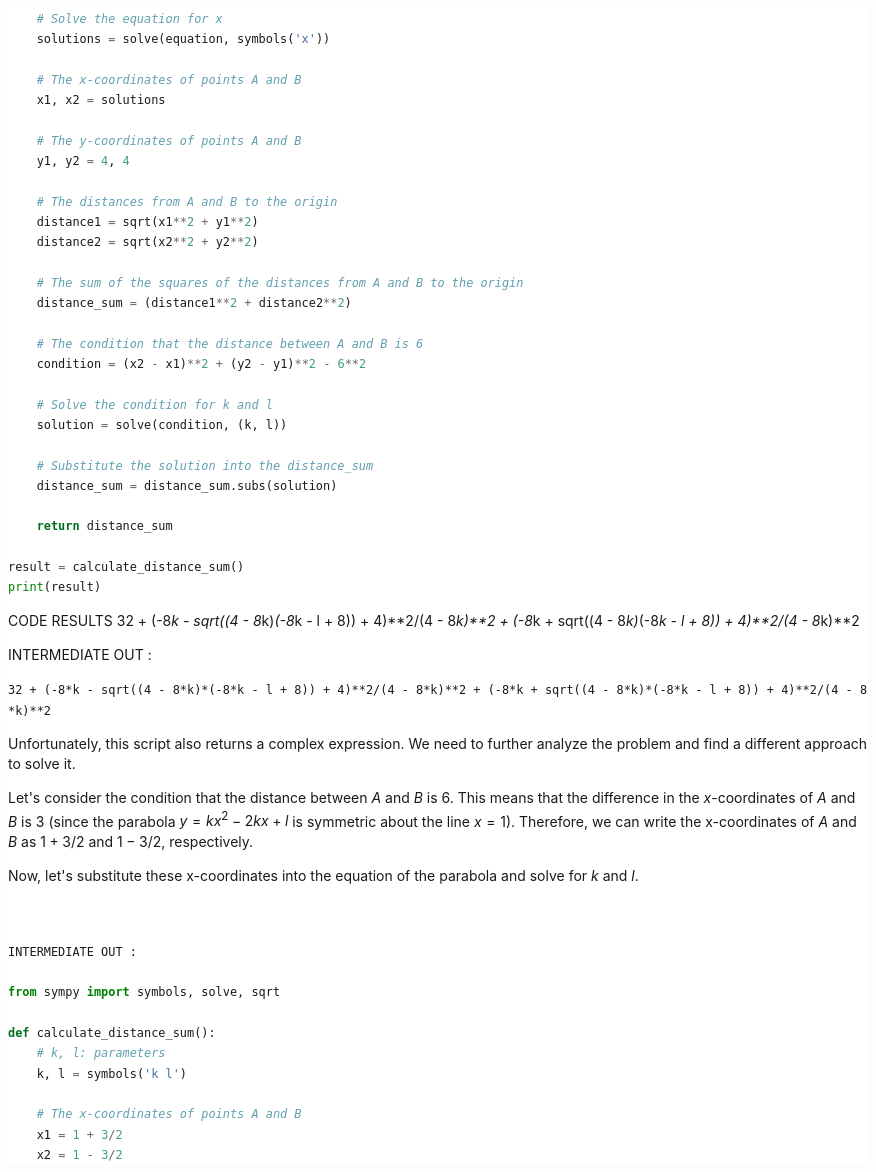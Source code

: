 ```python
    # Solve the equation for x
    solutions = solve(equation, symbols('x'))

    # The x-coordinates of points A and B
    x1, x2 = solutions

    # The y-coordinates of points A and B
    y1, y2 = 4, 4

    # The distances from A and B to the origin
    distance1 = sqrt(x1**2 + y1**2)
    distance2 = sqrt(x2**2 + y2**2)

    # The sum of the squares of the distances from A and B to the origin
    distance_sum = (distance1**2 + distance2**2)

    # The condition that the distance between A and B is 6
    condition = (x2 - x1)**2 + (y2 - y1)**2 - 6**2

    # Solve the condition for k and l
    solution = solve(condition, (k, l))

    # Substitute the solution into the distance_sum
    distance_sum = distance_sum.subs(solution)

    return distance_sum

result = calculate_distance_sum()
print(result)
```

CODE RESULTS 32 + (-8*k - sqrt((4 - 8*k)*(-8*k - l + 8)) + 4)**2/(4 - 8*k)**2 + (-8*k + sqrt((4 - 8*k)*(-8*k - l + 8)) + 4)**2/(4 - 8*k)**2

INTERMEDIATE OUT :
```output
32 + (-8*k - sqrt((4 - 8*k)*(-8*k - l + 8)) + 4)**2/(4 - 8*k)**2 + (-8*k + sqrt((4 - 8*k)*(-8*k - l + 8)) + 4)**2/(4 - 8*k)**2
```

Unfortunately, this script also returns a complex expression. We need to further analyze the problem and find a different approach to solve it. 

Let's consider the condition that the distance between $A$ and $B$ is 6. This means that the difference in the $x$-coordinates of $A$ and $B$ is 3 (since the parabola $y=kx^2-2kx+l$ is symmetric about the line $x=1$). Therefore, we can write the x-coordinates of $A$ and $B$ as $1+3/2$ and $1-3/2$, respectively. 

Now, let's substitute these x-coordinates into the equation of the parabola and solve for $k$ and $l$. 

```python


INTERMEDIATE OUT :

from sympy import symbols, solve, sqrt

def calculate_distance_sum():
    # k, l: parameters
    k, l = symbols('k l')

    # The x-coordinates of points A and B
    x1 = 1 + 3/2
    x2 = 1 - 3/2

```